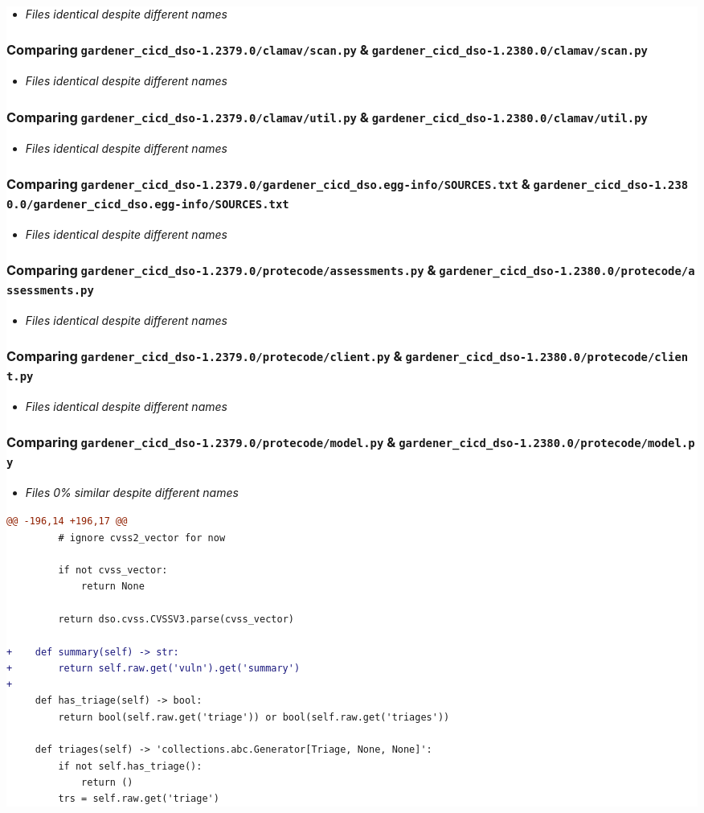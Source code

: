  * *Files identical despite different names*

### Comparing `gardener_cicd_dso-1.2379.0/clamav/scan.py` & `gardener_cicd_dso-1.2380.0/clamav/scan.py`

 * *Files identical despite different names*

### Comparing `gardener_cicd_dso-1.2379.0/clamav/util.py` & `gardener_cicd_dso-1.2380.0/clamav/util.py`

 * *Files identical despite different names*

### Comparing `gardener_cicd_dso-1.2379.0/gardener_cicd_dso.egg-info/SOURCES.txt` & `gardener_cicd_dso-1.2380.0/gardener_cicd_dso.egg-info/SOURCES.txt`

 * *Files identical despite different names*

### Comparing `gardener_cicd_dso-1.2379.0/protecode/assessments.py` & `gardener_cicd_dso-1.2380.0/protecode/assessments.py`

 * *Files identical despite different names*

### Comparing `gardener_cicd_dso-1.2379.0/protecode/client.py` & `gardener_cicd_dso-1.2380.0/protecode/client.py`

 * *Files identical despite different names*

### Comparing `gardener_cicd_dso-1.2379.0/protecode/model.py` & `gardener_cicd_dso-1.2380.0/protecode/model.py`

 * *Files 0% similar despite different names*

```diff
@@ -196,14 +196,17 @@
         # ignore cvss2_vector for now
 
         if not cvss_vector:
             return None
 
         return dso.cvss.CVSSV3.parse(cvss_vector)
 
+    def summary(self) -> str:
+        return self.raw.get('vuln').get('summary')
+
     def has_triage(self) -> bool:
         return bool(self.raw.get('triage')) or bool(self.raw.get('triages'))
 
     def triages(self) -> 'collections.abc.Generator[Triage, None, None]':
         if not self.has_triage():
             return ()
         trs = self.raw.get('triage')
```
